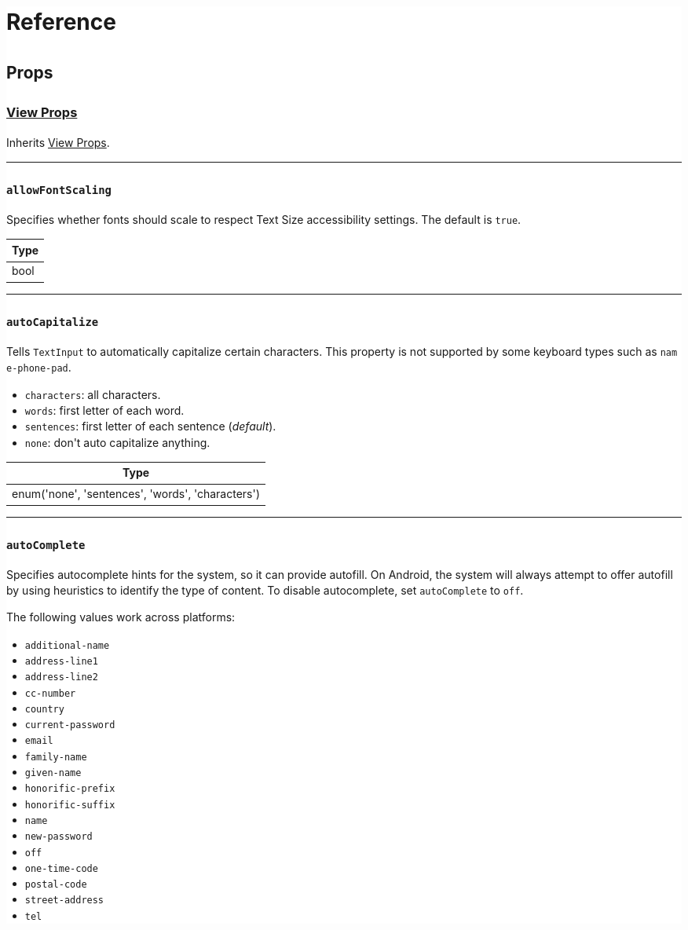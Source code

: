 
# Reference

## Props

### [View Props](view.md#props)

Inherits [View Props](view.md#props).

---

### `allowFontScaling`

Specifies whether fonts should scale to respect Text Size accessibility settings. The default is `true`.

| Type |
| ---- |
| bool |

---

### `autoCapitalize`

Tells `TextInput` to automatically capitalize certain characters. This property is not supported by some keyboard types such as `name-phone-pad`.

- `characters`: all characters.
- `words`: first letter of each word.
- `sentences`: first letter of each sentence (_default_).
- `none`: don't auto capitalize anything.

| Type                                             |
| ------------------------------------------------ |
| enum('none', 'sentences', 'words', 'characters') |

---

### `autoComplete`

Specifies autocomplete hints for the system, so it can provide autofill. On Android, the system will always attempt to offer autofill by using heuristics to identify the type of content. To disable autocomplete, set `autoComplete` to `off`.

The following values work across platforms:

- `additional-name`
- `address-line1`
- `address-line2`
- `cc-number`
- `country`
- `current-password`
- `email`
- `family-name`
- `given-name`
- `honorific-prefix`
- `honorific-suffix`
- `name`
- `new-password`
- `off`
- `one-time-code`
- `postal-code`
- `street-address`
- `tel`